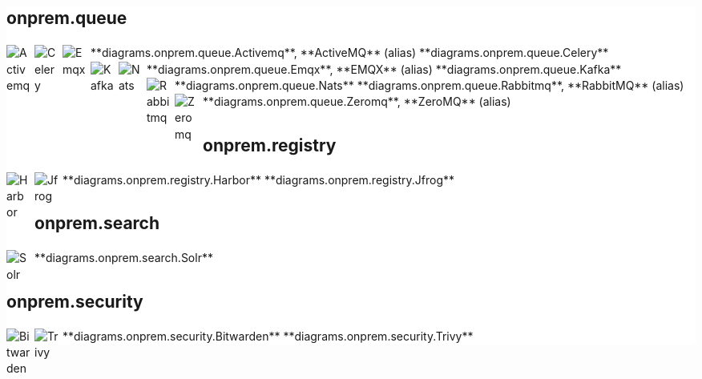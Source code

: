 ## onprem.queue


<img width="30" src="/img/resources/onprem/queue/activemq.png" alt="Activemq" style="float: left; padding-right: 5px;" >
**diagrams.onprem.queue.Activemq**, **ActiveMQ** (alias)

<img width="30" src="/img/resources/onprem/queue/celery.png" alt="Celery" style="float: left; padding-right: 5px;" >
**diagrams.onprem.queue.Celery**

<img width="30" src="/img/resources/onprem/queue/emqx.png" alt="Emqx" style="float: left; padding-right: 5px;" >
**diagrams.onprem.queue.Emqx**, **EMQX** (alias)

<img width="30" src="/img/resources/onprem/queue/kafka.png" alt="Kafka" style="float: left; padding-right: 5px;" >
**diagrams.onprem.queue.Kafka**

<img width="30" src="/img/resources/onprem/queue/nats.png" alt="Nats" style="float: left; padding-right: 5px;" >
**diagrams.onprem.queue.Nats**

<img width="30" src="/img/resources/onprem/queue/rabbitmq.png" alt="Rabbitmq" style="float: left; padding-right: 5px;" >
**diagrams.onprem.queue.Rabbitmq**, **RabbitMQ** (alias)

<img width="30" src="/img/resources/onprem/queue/zeromq.png" alt="Zeromq" style="float: left; padding-right: 5px;" >
**diagrams.onprem.queue.Zeromq**, **ZeroMQ** (alias)

## onprem.registry


<img width="30" src="/img/resources/onprem/registry/harbor.png" alt="Harbor" style="float: left; padding-right: 5px;" >
**diagrams.onprem.registry.Harbor**

<img width="30" src="/img/resources/onprem/registry/jfrog.png" alt="Jfrog" style="float: left; padding-right: 5px;" >
**diagrams.onprem.registry.Jfrog**

## onprem.search


<img width="30" src="/img/resources/onprem/search/solr.png" alt="Solr" style="float: left; padding-right: 5px;" >
**diagrams.onprem.search.Solr**

## onprem.security


<img width="30" src="/img/resources/onprem/security/bitwarden.png" alt="Bitwarden" style="float: left; padding-right: 5px;" >
**diagrams.onprem.security.Bitwarden**

<img width="30" src="/img/resources/onprem/security/trivy.png" alt="Trivy" style="float: left; padding-right: 5px;" >
**diagrams.onprem.security.Trivy**
